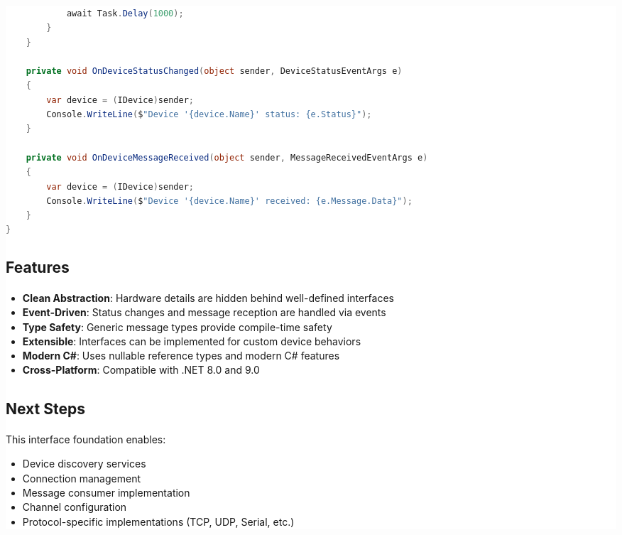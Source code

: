 ```csharp
            await Task.Delay(1000);
        }
    }
    
    private void OnDeviceStatusChanged(object sender, DeviceStatusEventArgs e)
    {
        var device = (IDevice)sender;
        Console.WriteLine($"Device '{device.Name}' status: {e.Status}");
    }
    
    private void OnDeviceMessageReceived(object sender, MessageReceivedEventArgs e)
    {
        var device = (IDevice)sender;
        Console.WriteLine($"Device '{device.Name}' received: {e.Message.Data}");
    }
}
```

## Features

- **Clean Abstraction**: Hardware details are hidden behind well-defined interfaces
- **Event-Driven**: Status changes and message reception are handled via events
- **Type Safety**: Generic message types provide compile-time safety
- **Extensible**: Interfaces can be implemented for custom device behaviors
- **Modern C#**: Uses nullable reference types and modern C# features
- **Cross-Platform**: Compatible with .NET 8.0 and 9.0

## Next Steps

This interface foundation enables:
- Device discovery services
- Connection management
- Message consumer implementation  
- Channel configuration
- Protocol-specific implementations (TCP, UDP, Serial, etc.) 